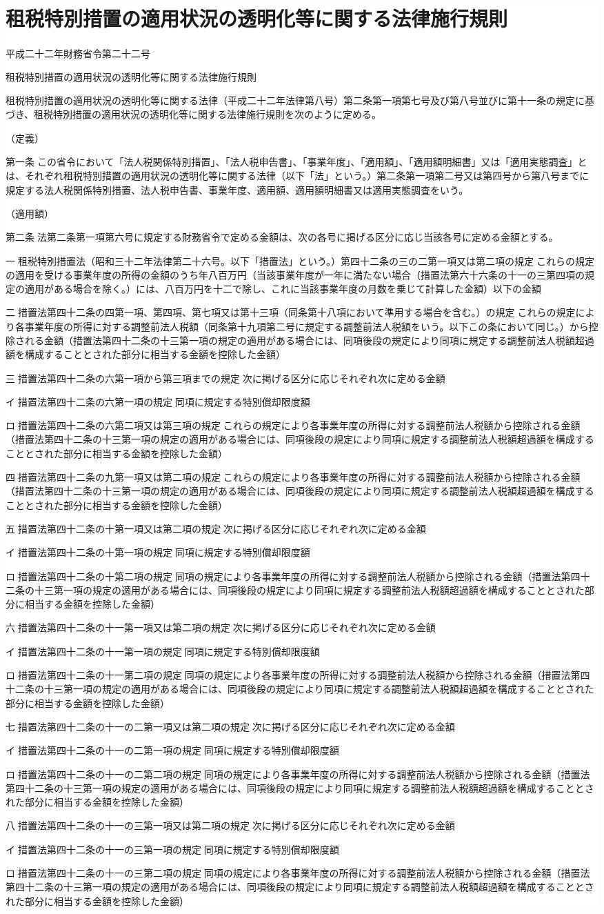 # 租税特別措置の適用状況の透明化等に関する法律施行規則

平成二十二年財務省令第二十二号

租税特別措置の適用状況の透明化等に関する法律施行規則

租税特別措置の適用状況の透明化等に関する法律（平成二十二年法律第八号）第二条第一項第七号及び第八号並びに第十一条の規定に基づき、租税特別措置の適用状況の透明化等に関する法律施行規則を次のように定める。

（定義）

第一条 この省令において「法人税関係特別措置」、「法人税申告書」、「事業年度」、「適用額」、「適用額明細書」又は「適用実態調査」とは、それぞれ租税特別措置の適用状況の透明化等に関する法律（以下「法」という。）第二条第一項第二号又は第四号から第八号までに規定する法人税関係特別措置、法人税申告書、事業年度、適用額、適用額明細書又は適用実態調査をいう。

（適用額）

第二条 法第二条第一項第六号に規定する財務省令で定める金額は、次の各号に掲げる区分に応じ当該各号に定める金額とする。

一 租税特別措置法（昭和三十二年法律第二十六号。以下「措置法」という。）第四十二条の三の二第一項又は第二項の規定 これらの規定の適用を受ける事業年度の所得の金額のうち年八百万円（当該事業年度が一年に満たない場合（措置法第六十六条の十一の三第四項の規定の適用がある場合を除く。）には、八百万円を十二で除し、これに当該事業年度の月数を乗じて計算した金額）以下の金額

二 措置法第四十二条の四第一項、第四項、第七項又は第十三項（同条第十八項において準用する場合を含む。）の規定 これらの規定により各事業年度の所得に対する調整前法人税額（同条第十九項第二号に規定する調整前法人税額をいう。以下この条において同じ。）から控除される金額（措置法第四十二条の十三第一項の規定の適用がある場合には、同項後段の規定により同項に規定する調整前法人税額超過額を構成することとされた部分に相当する金額を控除した金額）

三 措置法第四十二条の六第一項から第三項までの規定 次に掲げる区分に応じそれぞれ次に定める金額

イ 措置法第四十二条の六第一項の規定 同項に規定する特別償却限度額

ロ 措置法第四十二条の六第二項又は第三項の規定 これらの規定により各事業年度の所得に対する調整前法人税額から控除される金額（措置法第四十二条の十三第一項の規定の適用がある場合には、同項後段の規定により同項に規定する調整前法人税額超過額を構成することとされた部分に相当する金額を控除した金額）

四 措置法第四十二条の九第一項又は第二項の規定 これらの規定により各事業年度の所得に対する調整前法人税額から控除される金額（措置法第四十二条の十三第一項の規定の適用がある場合には、同項後段の規定により同項に規定する調整前法人税額超過額を構成することとされた部分に相当する金額を控除した金額）

五 措置法第四十二条の十第一項又は第二項の規定 次に掲げる区分に応じそれぞれ次に定める金額

イ 措置法第四十二条の十第一項の規定 同項に規定する特別償却限度額

ロ 措置法第四十二条の十第二項の規定 同項の規定により各事業年度の所得に対する調整前法人税額から控除される金額（措置法第四十二条の十三第一項の規定の適用がある場合には、同項後段の規定により同項に規定する調整前法人税額超過額を構成することとされた部分に相当する金額を控除した金額）

六 措置法第四十二条の十一第一項又は第二項の規定 次に掲げる区分に応じそれぞれ次に定める金額

イ 措置法第四十二条の十一第一項の規定 同項に規定する特別償却限度額

ロ 措置法第四十二条の十一第二項の規定 同項の規定により各事業年度の所得に対する調整前法人税額から控除される金額（措置法第四十二条の十三第一項の規定の適用がある場合には、同項後段の規定により同項に規定する調整前法人税額超過額を構成することとされた部分に相当する金額を控除した金額）

七 措置法第四十二条の十一の二第一項又は第二項の規定 次に掲げる区分に応じそれぞれ次に定める金額

イ 措置法第四十二条の十一の二第一項の規定 同項に規定する特別償却限度額

ロ 措置法第四十二条の十一の二第二項の規定 同項の規定により各事業年度の所得に対する調整前法人税額から控除される金額（措置法第四十二条の十三第一項の規定の適用がある場合には、同項後段の規定により同項に規定する調整前法人税額超過額を構成することとされた部分に相当する金額を控除した金額）

八 措置法第四十二条の十一の三第一項又は第二項の規定 次に掲げる区分に応じそれぞれ次に定める金額

イ 措置法第四十二条の十一の三第一項の規定 同項に規定する特別償却限度額

ロ 措置法第四十二条の十一の三第二項の規定 同項の規定により各事業年度の所得に対する調整前法人税額から控除される金額（措置法第四十二条の十三第一項の規定の適用がある場合には、同項後段の規定により同項に規定する調整前法人税額超過額を構成することとされた部分に相当する金額を控除した金額）
